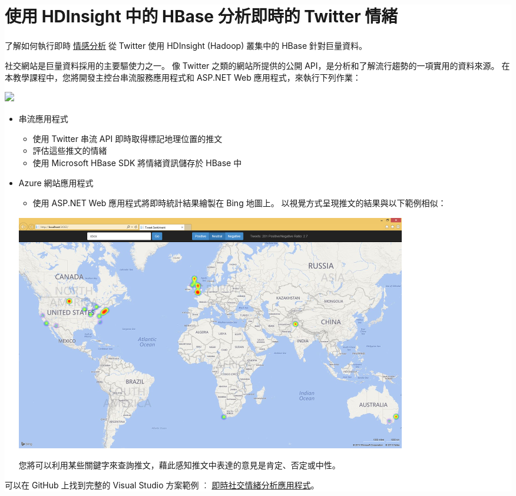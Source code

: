 <properties 
    pageTitle="使用 HBase 分析即時的 Twitter 情緒 | Microsoft Azure" 
    description="了解如何使用 HDInsight (Hadoop) 叢集中的 HBase，從 Twitter 進行巨量資料的即時情緒分析。" 
    services="hdinsight" 
    documentationCenter="" 
    authors="mumian" 
    manager="paulettm" 
    editor="cgronlun"/>

<tags 
    ms.service="hdinsight" 
    ms.workload="big-data" 
    ms.tgt_pltfrm="na" 
    ms.devlang="na" 
    ms.topic="article" 
    ms.date="12/02/2015" 
    ms.author="jgao"/>

# 使用 HDInsight 中的 HBase 分析即時的 Twitter 情緒

了解如何執行即時 [情感分析](http://en.wikipedia.org/wiki/Sentiment_analysis) 從 Twitter 使用 HDInsight (Hadoop) 叢集中的 HBase 針對巨量資料。


社交網站是巨量資料採用的主要驅使力之一。 像 Twitter 之類的網站所提供的公開 API，是分析和了解流行趨勢的一項實用的資料來源。 在本教學課程中，您將開發主控台串流服務應用程式和 ASP.NET Web 應用程式，來執行下列作業：

![][img-app-arch]

- 串流應用程式
    - 使用 Twitter 串流 API 即時取得標記地理位置的推文
    - 評估這些推文的情緒
    - 使用 Microsoft HBase SDK 將情緒資訊儲存於 HBase 中
- Azure 網站應用程式
    - 使用 ASP.NET Web 應用程式將即時統計結果繪製在 Bing 地圖上。 以視覺方式呈現推文的結果與以下範例相似：

    ![hdinsight.hbase.twitter.sentiment.bing.map][img-bing-map]
    
    您將可以利用某些關鍵字來查詢推文，藉此感知推文中表達的意見是肯定、否定或中性。

可以在 GitHub 上找到完整的 Visual Studio 方案範例 ︰ [即時社交情緒分析應用程式](https://github.com/maxluk/tweet-sentiment)。






















[hbase-get-started]: ../hdinsight-hbase-get-started.md
[website-get-started]: ../web-sites-dotnet-get-started.md
[img-app-arch]: ./media/hdinsight-hbase-analyze-twitter-sentiment/AppArchitecture.png
[img-twitter-app]: ./media/hdinsight-hbase-analyze-twitter-sentiment/TwitterApp.png
[img-streaming-service]: ./media/hdinsight-hbase-analyze-twitter-sentiment/StreamingService.png
[img-bing-map]: ./media/hdinsight-hbase-analyze-twitter-sentiment/TwitterSentimentBingMap.png
[hdinsight-develop-streaming]: hdinsight-hadoop-develop-deploy-streaming-jobs.md
[hdinsight-develop-mapreduce]: hdinsight-develop-deploy-java-mapreduce.md
[hdinsight-analyze-twitter-data]: hdinsight-analyze-twitter-data.md
[hdinsight-hbase-get-started]: ../hdinsight-hbase-get-started.md
[curl]: http://curl.haxx.se
[curl-download]: http://curl.haxx.se/download.html
[apache-hive-tutorial]: https://cwiki.apache.org/confluence/display/Hive/Tutorial
[twitter-streaming-api]: https://dev.twitter.com/docs/streaming-apis
[twitter-statuses-filter]: https://dev.twitter.com/docs/api/1.1/post/statuses/filter
[powershell-start]: http://technet.microsoft.com/library/hh847889.aspx
[powershell-install]: ../install-configure-powershell.md
[powershell-script]: http://technet.microsoft.com/library/ee176949.aspx
[hdinsight-provision]: hdinsight-provision-clusters.md
[hdinsight-get-started]: ../hdinsight-get-started.md
[hdinsight-storage-powershell]: ../hdinsight-use-blob-storage.md#powershell
[hdinsight-analyze-flight-delay-data]: hdinsight-analyze-flight-delay-data.md
[hdinsight-storage]: ../hdinsight-use-blob-storage.md
[hdinsight-use-sqoop]: hdinsight-use-sqoop.md
[hdinsight-power-query]: hdinsight-connect-excel-power-query.md
[hdinsight-hive-odbc]: hdinsight-connect-excel-hive-ODBC-driver.md